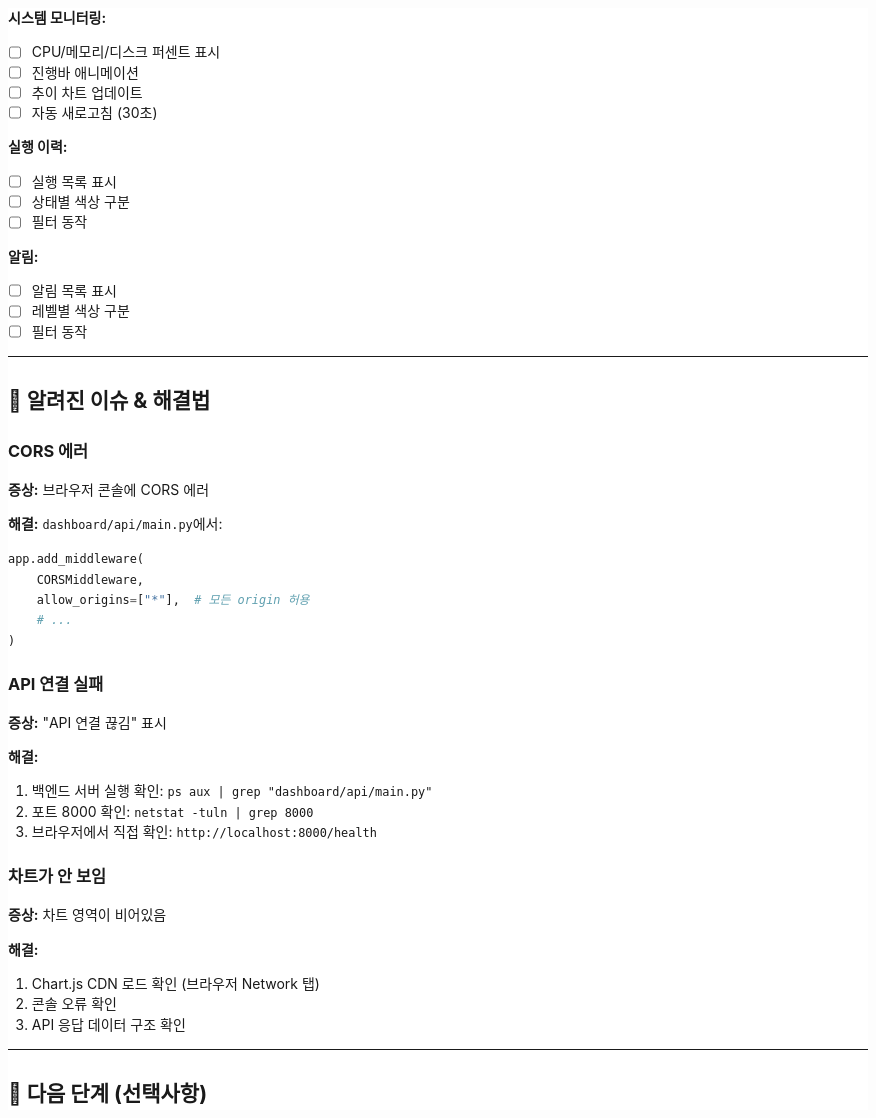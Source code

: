 **시스템 모니터링:**
- [ ] CPU/메모리/디스크 퍼센트 표시
- [ ] 진행바 애니메이션
- [ ] 추이 차트 업데이트
- [ ] 자동 새로고침 (30초)

**실행 이력:**
- [ ] 실행 목록 표시
- [ ] 상태별 색상 구분
- [ ] 필터 동작

**알림:**
- [ ] 알림 목록 표시
- [ ] 레벨별 색상 구분
- [ ] 필터 동작

---

## 🐛 알려진 이슈 & 해결법

### CORS 에러
**증상:** 브라우저 콘솔에 CORS 에러

**해결:**
`dashboard/api/main.py`에서:
```python
app.add_middleware(
    CORSMiddleware,
    allow_origins=["*"],  # 모든 origin 허용
    # ...
)
```

### API 연결 실패
**증상:** "API 연결 끊김" 표시

**해결:**
1. 백엔드 서버 실행 확인: `ps aux | grep "dashboard/api/main.py"`
2. 포트 8000 확인: `netstat -tuln | grep 8000`
3. 브라우저에서 직접 확인: `http://localhost:8000/health`

### 차트가 안 보임
**증상:** 차트 영역이 비어있음

**해결:**
1. Chart.js CDN 로드 확인 (브라우저 Network 탭)
2. 콘솔 오류 확인
3. API 응답 데이터 구조 확인

---

## 🚀 다음 단계 (선택사항)
